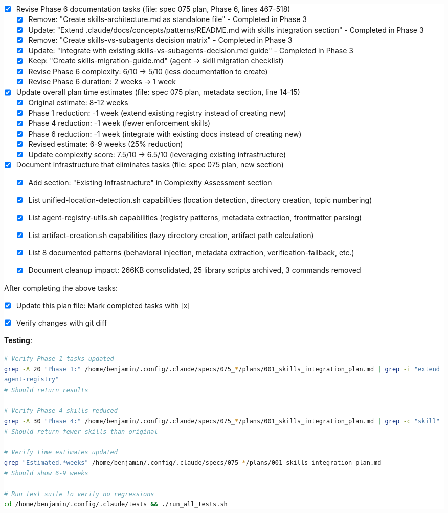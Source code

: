 - [x] Revise Phase 6 documentation tasks (file: spec 075 plan, Phase 6, lines 467-518)
  - [x] Remove: "Create skills-architecture.md as standalone file" - Completed in Phase 3
  - [x] Update: "Extend .claude/docs/concepts/patterns/README.md with skills integration section" - Completed in Phase 3
  - [x] Remove: "Create skills-vs-subagents decision matrix" - Completed in Phase 3
  - [x] Update: "Integrate with existing skills-vs-subagents-decision.md guide" - Completed in Phase 3
  - [x] Keep: "Create skills-migration-guide.md" (agent → skill migration checklist)
  - [x] Revise Phase 6 complexity: 6/10 → 5/10 (less documentation to create)
  - [x] Revise Phase 6 duration: 2 weeks → 1 week
- [x] Update overall plan time estimates (file: spec 075 plan, metadata section, line 14-15)
  - [x] Original estimate: 8-12 weeks
  - [x] Phase 1 reduction: -1 week (extend existing registry instead of creating new)
  - [x] Phase 4 reduction: -1 week (fewer enforcement skills)
  - [x] Phase 6 reduction: -1 week (integrate with existing docs instead of creating new)
  - [x] Revised estimate: 6-9 weeks (25% reduction)
  - [x] Update complexity score: 7.5/10 → 6.5/10 (leveraging existing infrastructure)
- [x] Document infrastructure that eliminates tasks (file: spec 075 plan, new section)
  - [x] Add section: "Existing Infrastructure" in Complexity Assessment section
  - [x] List unified-location-detection.sh capabilities (location detection, directory creation, topic numbering)
  - [x] List agent-registry-utils.sh capabilities (registry patterns, metadata extraction, frontmatter parsing)
  - [x] List artifact-creation.sh capabilities (lazy directory creation, artifact path calculation)
  - [x] List 8 documented patterns (behavioral injection, metadata extraction, verification-fallback, etc.)
  - [x] Document cleanup impact: 266KB consolidated, 25 library scripts archived, 3 commands removed


After completing the above tasks:
- [x] Update this plan file: Mark completed tasks with [x]
- [x] Verify changes with git diff


**Testing**:
```bash
# Verify Phase 1 tasks updated
grep -A 20 "Phase 1:" /home/benjamin/.config/.claude/specs/075_*/plans/001_skills_integration_plan.md | grep -i "extend agent-registry"
# Should return results

# Verify Phase 4 skills reduced
grep -A 30 "Phase 4:" /home/benjamin/.config/.claude/specs/075_*/plans/001_skills_integration_plan.md | grep -c "skill"
# Should return fewer skills than original

# Verify time estimates updated
grep "Estimated.*weeks" /home/benjamin/.config/.claude/specs/075_*/plans/001_skills_integration_plan.md
# Should show 6-9 weeks

# Run test suite to verify no regressions
cd /home/benjamin/.config/.claude/tests && ./run_all_tests.sh
```
